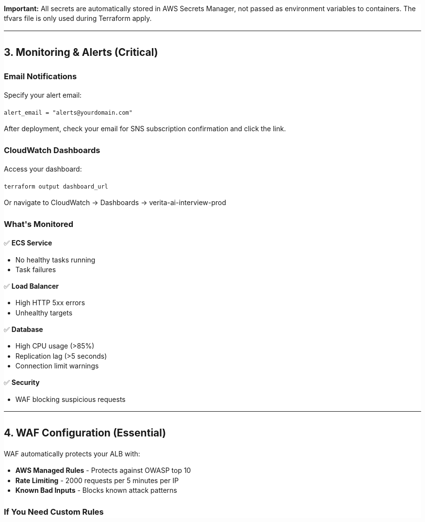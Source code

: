 **Important:** All secrets are automatically stored in AWS Secrets Manager, not passed as environment variables to containers. The tfvars file is only used during Terraform apply.

---

## 3. Monitoring & Alerts (Critical)

### Email Notifications

Specify your alert email:
```hcl
alert_email = "alerts@yourdomain.com"
```

After deployment, check your email for SNS subscription confirmation and click the link.

### CloudWatch Dashboards

Access your dashboard:
```bash
terraform output dashboard_url
```

Or navigate to CloudWatch → Dashboards → verita-ai-interview-prod

### What's Monitored

✅ **ECS Service**
- No healthy tasks running
- Task failures

✅ **Load Balancer**
- High HTTP 5xx errors
- Unhealthy targets

✅ **Database**
- High CPU usage (>85%)
- Replication lag (>5 seconds)
- Connection limit warnings

✅ **Security**
- WAF blocking suspicious requests

---

## 4. WAF Configuration (Essential)

WAF automatically protects your ALB with:

- **AWS Managed Rules** - Protects against OWASP top 10
- **Rate Limiting** - 2000 requests per 5 minutes per IP
- **Known Bad Inputs** - Blocks known attack patterns

### If You Need Custom Rules
